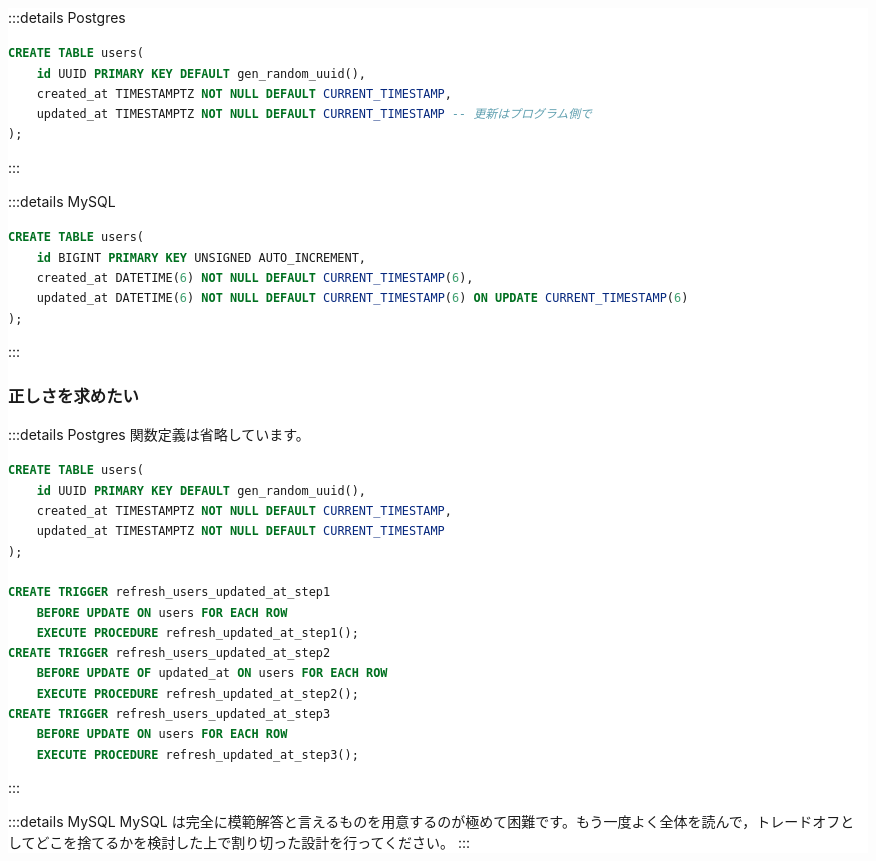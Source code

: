:::details Postgres
```sql
CREATE TABLE users(
    id UUID PRIMARY KEY DEFAULT gen_random_uuid(),
    created_at TIMESTAMPTZ NOT NULL DEFAULT CURRENT_TIMESTAMP,
    updated_at TIMESTAMPTZ NOT NULL DEFAULT CURRENT_TIMESTAMP -- 更新はプログラム側で
);
```
:::

:::details MySQL
```sql
CREATE TABLE users(
    id BIGINT PRIMARY KEY UNSIGNED AUTO_INCREMENT,
    created_at DATETIME(6) NOT NULL DEFAULT CURRENT_TIMESTAMP(6),
    updated_at DATETIME(6) NOT NULL DEFAULT CURRENT_TIMESTAMP(6) ON UPDATE CURRENT_TIMESTAMP(6)
);
```
:::

### 正しさを求めたい

:::details Postgres
関数定義は省略しています。
```sql
CREATE TABLE users(
    id UUID PRIMARY KEY DEFAULT gen_random_uuid(),
    created_at TIMESTAMPTZ NOT NULL DEFAULT CURRENT_TIMESTAMP,
    updated_at TIMESTAMPTZ NOT NULL DEFAULT CURRENT_TIMESTAMP
);

CREATE TRIGGER refresh_users_updated_at_step1
    BEFORE UPDATE ON users FOR EACH ROW
    EXECUTE PROCEDURE refresh_updated_at_step1();
CREATE TRIGGER refresh_users_updated_at_step2
    BEFORE UPDATE OF updated_at ON users FOR EACH ROW
    EXECUTE PROCEDURE refresh_updated_at_step2();
CREATE TRIGGER refresh_users_updated_at_step3
    BEFORE UPDATE ON users FOR EACH ROW
    EXECUTE PROCEDURE refresh_updated_at_step3();
```
:::

:::details MySQL
MySQL は完全に模範解答と言えるものを用意するのが極めて困難です。もう一度よく全体を読んで，トレードオフとしてどこを捨てるかを検討した上で割り切った設計を行ってください。
:::
